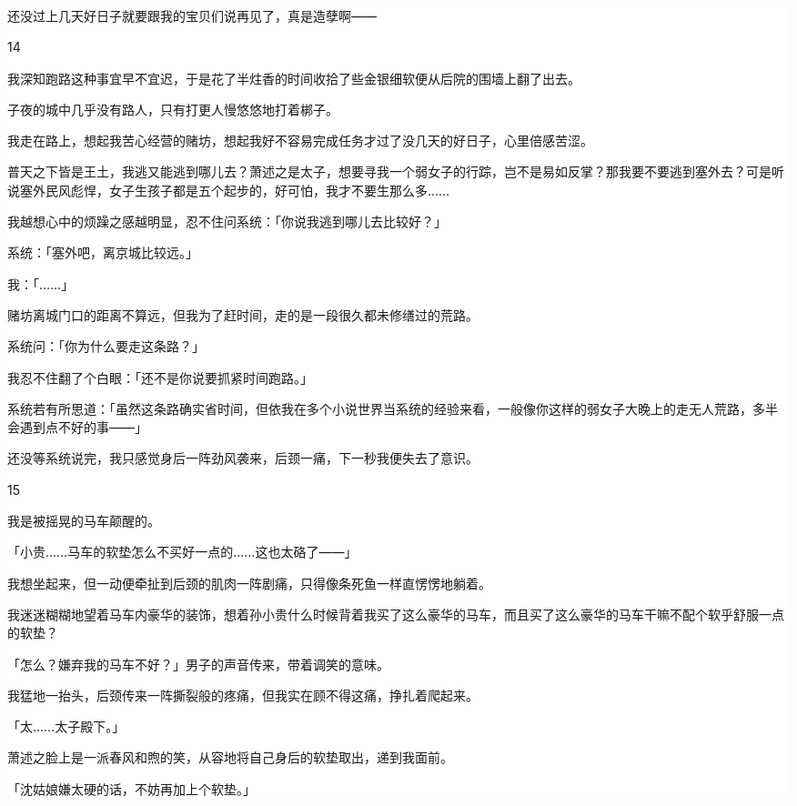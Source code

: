 
还没过上几天好日子就要跟我的宝贝们说再见了，真是造孽啊——


14


我深知跑路这种事宜早不宜迟，于是花了半炷香的时间收拾了些金银细软便从后院的围墙上翻了出去。


子夜的城中几乎没有路人，只有打更人慢悠悠地打着梆子。


我走在路上，想起我苦心经营的赌坊，想起我好不容易完成任务才过了没几天的好日子，心里倍感苦涩。


普天之下皆是王土，我逃又能逃到哪儿去？萧述之是太子，想要寻我一个弱女子的行踪，岂不是易如反掌？那我要不要逃到塞外去？可是听说塞外民风彪悍，女子生孩子都是五个起步的，好可怕，我才不要生那么多……


我越想心中的烦躁之感越明显，忍不住问系统：「你说我逃到哪儿去比较好？」


系统：「塞外吧，离京城比较远。」


我：「……」


赌坊离城门口的距离不算远，但我为了赶时间，走的是一段很久都未修缮过的荒路。


系统问：「你为什么要走这条路？」


我忍不住翻了个白眼：「还不是你说要抓紧时间跑路。」


系统若有所思道：「虽然这条路确实省时间，但依我在多个小说世界当系统的经验来看，一般像你这样的弱女子大晚上的走无人荒路，多半会遇到点不好的事——」


还没等系统说完，我只感觉身后一阵劲风袭来，后颈一痛，下一秒我便失去了意识。


15


我是被摇晃的马车颠醒的。


「小贵……马车的软垫怎么不买好一点的……这也太硌了——」


我想坐起来，但一动便牵扯到后颈的肌肉一阵剧痛，只得像条死鱼一样直愣愣地躺着。


我迷迷糊糊地望着马车内豪华的装饰，想着孙小贵什么时候背着我买了这么豪华的马车，而且买了这么豪华的马车干嘛不配个软乎舒服一点的软垫？


「怎么？嫌弃我的马车不好？」男子的声音传来，带着调笑的意味。


我猛地一抬头，后颈传来一阵撕裂般的疼痛，但我实在顾不得这痛，挣扎着爬起来。


「太……太子殿下。」


萧述之脸上是一派春风和煦的笑，从容地将自己身后的软垫取出，递到我面前。


「沈姑娘嫌太硬的话，不妨再加上个软垫。」

